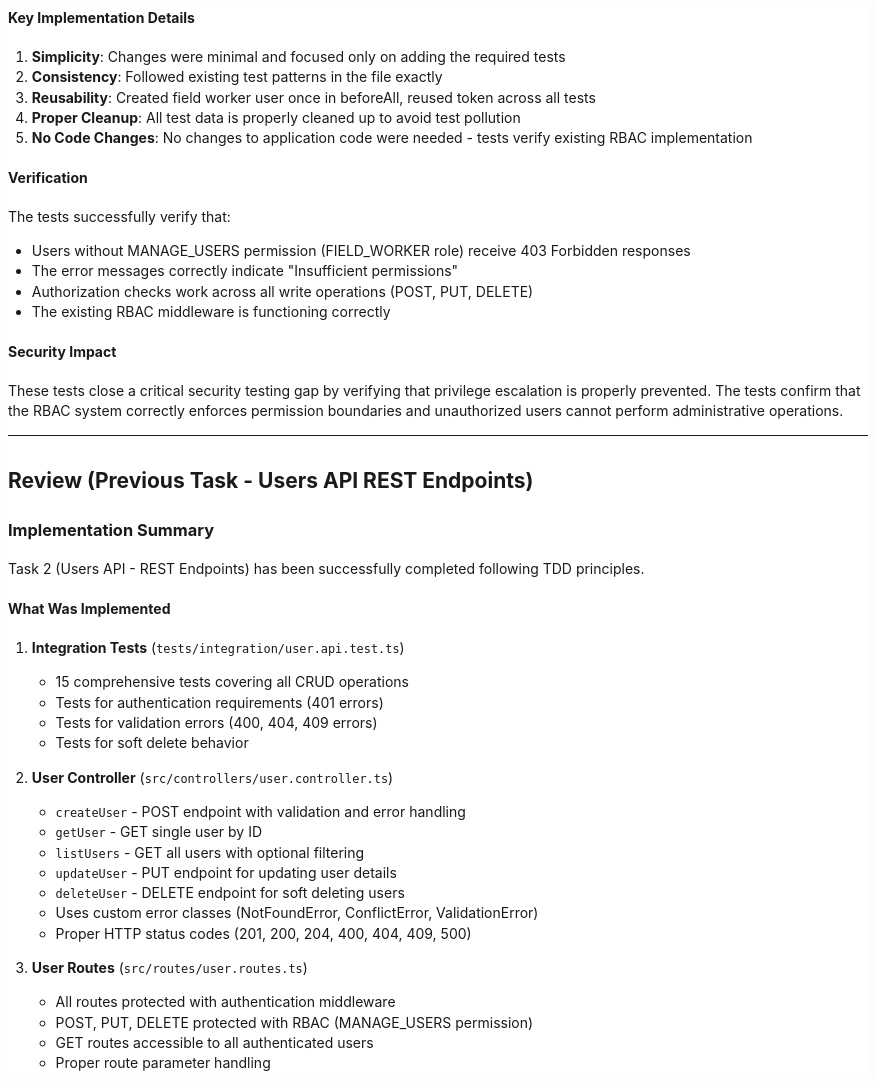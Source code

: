 #### Key Implementation Details

1. **Simplicity**: Changes were minimal and focused only on adding the required tests
2. **Consistency**: Followed existing test patterns in the file exactly
3. **Reusability**: Created field worker user once in beforeAll, reused token across all tests
4. **Proper Cleanup**: All test data is properly cleaned up to avoid test pollution
5. **No Code Changes**: No changes to application code were needed - tests verify existing RBAC implementation

#### Verification

The tests successfully verify that:
- Users without MANAGE_USERS permission (FIELD_WORKER role) receive 403 Forbidden responses
- The error messages correctly indicate "Insufficient permissions"
- Authorization checks work across all write operations (POST, PUT, DELETE)
- The existing RBAC middleware is functioning correctly

#### Security Impact

These tests close a critical security testing gap by verifying that privilege escalation is properly prevented. The tests confirm that the RBAC system correctly enforces permission boundaries and unauthorized users cannot perform administrative operations.

---

## Review (Previous Task - Users API REST Endpoints)

### Implementation Summary

Task 2 (Users API - REST Endpoints) has been successfully completed following TDD principles.

#### What Was Implemented

1. **Integration Tests** (`tests/integration/user.api.test.ts`)
   - 15 comprehensive tests covering all CRUD operations
   - Tests for authentication requirements (401 errors)
   - Tests for validation errors (400, 404, 409 errors)
   - Tests for soft delete behavior

2. **User Controller** (`src/controllers/user.controller.ts`)
   - `createUser` - POST endpoint with validation and error handling
   - `getUser` - GET single user by ID
   - `listUsers` - GET all users with optional filtering
   - `updateUser` - PUT endpoint for updating user details
   - `deleteUser` - DELETE endpoint for soft deleting users
   - Uses custom error classes (NotFoundError, ConflictError, ValidationError)
   - Proper HTTP status codes (201, 200, 204, 400, 404, 409, 500)

3. **User Routes** (`src/routes/user.routes.ts`)
   - All routes protected with authentication middleware
   - POST, PUT, DELETE protected with RBAC (MANAGE_USERS permission)
   - GET routes accessible to all authenticated users
   - Proper route parameter handling

